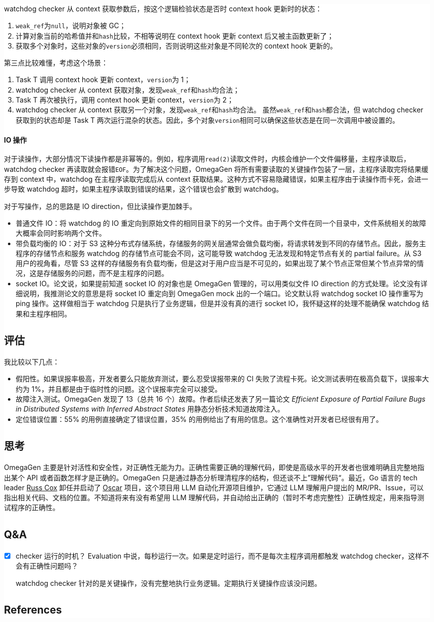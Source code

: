 watchdog checker 从 context 获取参数后，按这个逻辑检验状态是否时 context hook 更新时的状态：
1. `weak_ref`为`null`，说明对象被 GC；
2. 计算对象当前的哈希值并和`hash`比较，不相等说明在 context hook 更新 context 后又被主函数更新了；
3. 获取多个对象时，这些对象的`version`必须相同，否则说明这些对象是不同轮次的 context hook 更新的。

第三点比较难懂，考虑这个场景：
1. Task T 调用 context hook 更新 context，`version`为 1；
2. watchdog checker 从 context 获取对象，发现`weak_ref`和`hash`均合法；
3. Task T 再次被执行，调用  context hook 更新 context，`version`为 2；
4. watchdog checker 从  context 获取另一个对象，发现`weak_ref`和`hash`均合法。
虽然`weak_ref`和`hash`都合法，但 watchdog checker 获取到的状态却是 Task T 两次运行混杂的状态。因此，多个对象`version`相同可以确保这些状态是在同一次调用中被设置的。
#### IO 操作
对于读操作，大部分情况下读操作都是非幂等的。例如，程序调用`read(2)`读取文件时，内核会维护一个文件偏移量，主程序读取后，watchdog checker 再读取就会报错`EOF`。为了解决这个问题，OmegaGen 将所有需要读取的关键操作包装了一层，主程序读取完将结果缓存到 context 中，watchdog 在主程序读取完成后从 context 获取结果。这种方式不容易隐藏错误，如果主程序由于读操作而卡死，会进一步导致 watchdog 超时，如果主程序读取到错误的结果，这个错误也会扩散到 watchdog。

对于写操作，总的思路是 IO direction，但比读操作更加棘手。
- 普通文件 IO：将 watchdog 的 IO 重定向到原始文件的相同目录下的另一个文件。由于两个文件在同一个目录中，文件系统相关的故障大概率会同时影响两个文件。
- 带负载均衡的 IO：对于 S3 这种分布式存储系统，存储服务的网关层通常会做负载均衡，将请求转发到不同的存储节点。因此，服务主程序的存储节点和服务 watchdog 的存储节点可能会不同，这可能导致 watchdog 无法发现和特定节点有关的 partial failure。从 S3 用户的视角看，尽管 S3 这样的存储服务有负载均衡，但是这对于用户应当是不可见的，如果出现了某个节点正常但某个节点异常的情况，这是存储服务的问题，而不是主程序的问题。
- socket IO。论文说，如果提前知道 socket IO 的对象也是 OmegaGen 管理的，可以用类似文件 IO direction 的方式处理。论文没有详细说明，我推测论文的意思是将 socket IO 重定向到 OmegaGen mock 出的一个端口。论文默认将 watchdog socket IO 操作重写为 ping 操作。这样做相当于 watchdog 只是执行了业务逻辑，但是并没有真的进行 socket IO，我怀疑这样的处理不能确保 watchdog 结果和主程序相同。

## 评估
我比较以下几点：
- 假阳性。如果误报率极高，开发者要么只能放弃测试，要么忍受误报带来的 CI 失败了流程卡死。论文测试表明在极高负载下，误报率大约为 1%，并且都是由于临时性的问题。这个误报率完全可以接受。
- 故障注入测试。OmegaGen 发现了 13（总共 16 个）故障。作者后续还发表了另一篇论文 *Efficient Exposure of Partial Failure Bugs in Distributed Systems with Inferred Abstract States* 用静态分析技术知道故障注入。
- 定位错误位置：55% 的用例直接确定了错误位置，35% 的用例给出了有用的信息。这个准确性对开发者已经很有用了。

## 思考
OmegaGen 主要是针对活性和安全性，对正确性无能为力。正确性需要正确的理解代码，即使是高级水平的开发者也很难明确且完整地指出某个 API 或者函数怎样才是正确的。OmegaGen 只是通过静态分析理清程序的结构，但还谈不上”理解代码“。最近，Go 语言的 tech leader [Russ Cox](https://swtch.com/~rsc/) 卸任并启动了 [Oscar](https://go.googlesource.com/oscar/+/refs/heads/master/README.md) 项目，这个项目用 LLM 自动化开源项目维护，它通过 LLM 理解用户提出的 MR/PR、Issue，可以指出相关代码、文档的位置。不知道将来有没有希望用 LLM 理解代码，并自动给出正确的（暂时不考虑完整性）正确性规定，用来指导测试程序的正确性。


## Q&A
- [x] checker 运行的时机？
    Evaluation 中说，每秒运行一次。如果是定时运行，而不是每次主程序调用都触发 watchdog checker，这样不会有正确性问题吗？

    watchdog checker 针对的是关键操作，没有完整地执行业务逻辑。定期执行关键操作应该没问题。


## References
